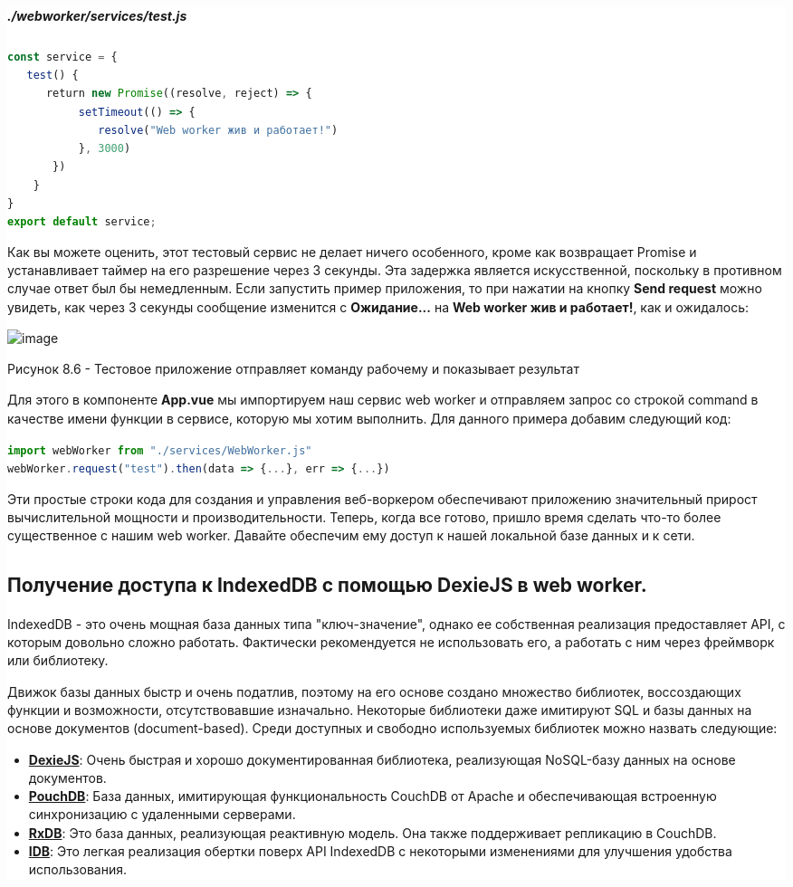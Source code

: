 ##### ./webworker/services/test.js

```js
const service = {
   test() {
      return new Promise((resolve, reject) => {
           setTimeout(() => {
              resolve("Web worker жив и работает!")
           }, 3000)
       })
    }
}
export default service;
```

Как вы можете оценить, этот тестовый сервис не делает ничего особенного, кроме как возвращает Promise и устанавливает таймер на его разрешение через 3 секунды. Эта задержка является искусственной, поскольку в противном случае ответ был бы немедленным. Если запустить пример приложения, то при нажатии на кнопку **Send request** можно увидеть, как через 3 секунды сообщение изменится с **Ожидание...** на **Web worker жив и работает!**, как и ожидалось:

![image](/ru/book/images/Figure_8.06_B18602.jpg)

Рисунок 8.6 - Тестовое приложение отправляет команду рабочему и показывает результат

Для этого в компоненте **App.vue** мы импортируем наш сервис web worker и отправляем запрос со строкой command в качестве имени функции в сервисе, которую мы хотим выполнить. Для данного примера добавим следующий код:

```js
import webWorker from "./services/WebWorker.js"
webWorker.request("test").then(data => {...}, err => {...})
```

Эти простые строки кода для создания и управления веб-воркером обеспечивают приложению значительный прирост вычислительной мощности и производительности. Теперь, когда все готово, пришло время сделать что-то более существенное с нашим web worker. Давайте обеспечим ему доступ к нашей локальной базе данных и к сети.

## Получение доступа к IndexedDB с помощью DexieJS в web worker.

IndexedDB - это очень мощная база данных типа "ключ-значение", однако ее собственная реализация предоставляет API, с которым довольно сложно работать. Фактически рекомендуется не использовать его, а работать с ним через фреймворк или библиотеку. 

Движок базы данных быстр и очень податлив, поэтому на его основе создано множество библиотек, воссоздающих функции и возможности, отсутствовавшие изначально. Некоторые библиотеки даже имитируют SQL и базы данных на основе документов (document-based). Среди доступных и свободно используемых библиотек можно назвать следующие:

- **[DexieJS](https://dexie.org/)**: Очень быстрая и хорошо документированная библиотека, реализующая NoSQL-базу данных на основе документов.
- **[PouchDB](https://pouchdb.com/)**: База данных, имитирующая функциональность CouchDB от Apache и обеспечивающая встроенную синхронизацию с удаленными серверами.
- **[RxDB](https://rxdb.info/)**: Это база данных, реализующая реактивную модель. Она также поддерживает репликацию в CouchDB.
- **[IDB](https://www.npmjs.com/package/idb)**: Это легкая реализация обертки поверх API IndexedDB с некоторыми изменениями для улучшения удобства использования.
